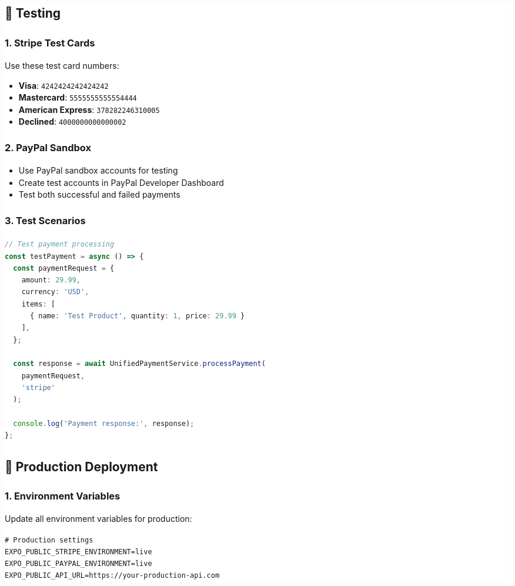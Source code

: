 ```typescript
```

## 🧪 Testing

### 1. Stripe Test Cards

Use these test card numbers:

- **Visa**: `4242424242424242`
- **Mastercard**: `5555555555554444`
- **American Express**: `378282246310005`
- **Declined**: `4000000000000002`

### 2. PayPal Sandbox

- Use PayPal sandbox accounts for testing
- Create test accounts in PayPal Developer Dashboard
- Test both successful and failed payments

### 3. Test Scenarios

```typescript
// Test payment processing
const testPayment = async () => {
  const paymentRequest = {
    amount: 29.99,
    currency: 'USD',
    items: [
      { name: 'Test Product', quantity: 1, price: 29.99 }
    ],
  };
  
  const response = await UnifiedPaymentService.processPayment(
    paymentRequest,
    'stripe'
  );
  
  console.log('Payment response:', response);
};
```

## 🚀 Production Deployment

### 1. Environment Variables

Update all environment variables for production:

```env
# Production settings
EXPO_PUBLIC_STRIPE_ENVIRONMENT=live
EXPO_PUBLIC_PAYPAL_ENVIRONMENT=live
EXPO_PUBLIC_API_URL=https://your-production-api.com
```

